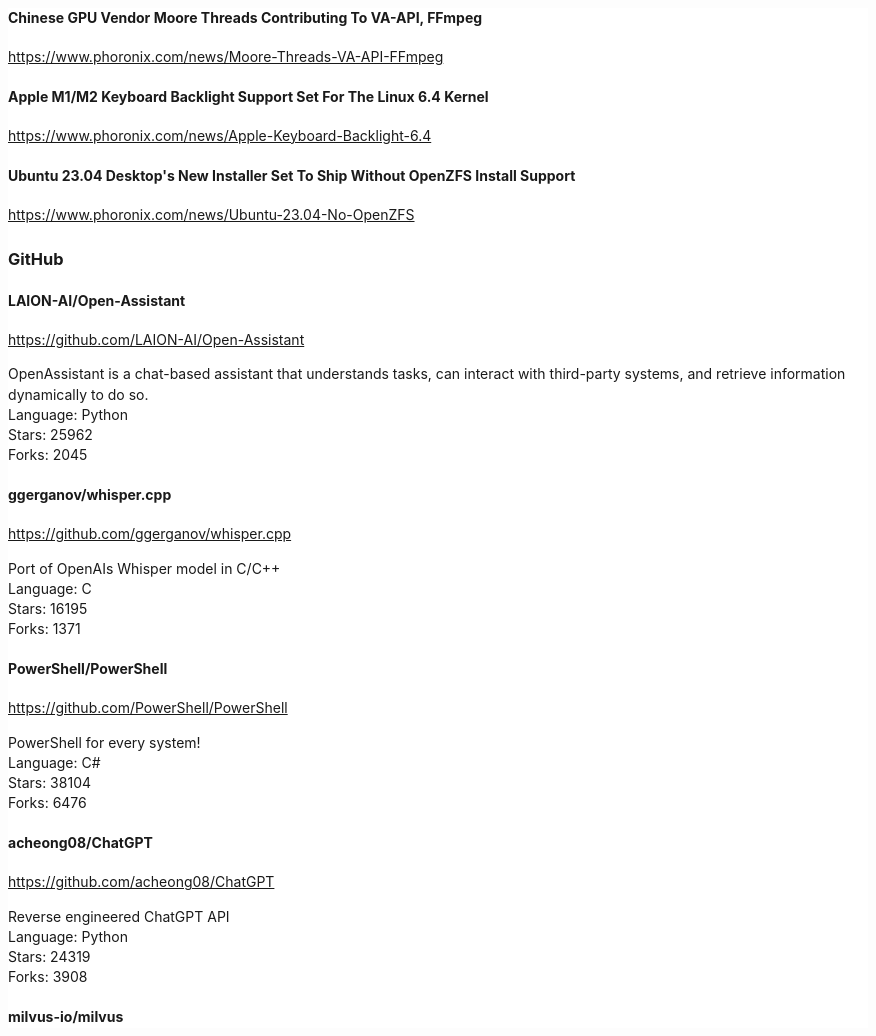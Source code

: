 #### Chinese GPU Vendor Moore Threads Contributing To VA-API, FFmpeg

https://www.phoronix.com/news/Moore-Threads-VA-API-FFmpeg

#### Apple M1/M2 Keyboard Backlight Support Set For The Linux 6.4 Kernel

https://www.phoronix.com/news/Apple-Keyboard-Backlight-6.4

#### Ubuntu 23.04 Desktop's New Installer Set To Ship Without OpenZFS Install Support

https://www.phoronix.com/news/Ubuntu-23.04-No-OpenZFS

### GitHub

#### LAION-AI/Open-Assistant

https://github.com/LAION-AI/Open-Assistant

OpenAssistant is a chat-based assistant that understands tasks, can
interact with third-party systems, and retrieve information dynamically
to do so.\
Language: Python\
Stars: 25962\
Forks: 2045

#### ggerganov/whisper.cpp

https://github.com/ggerganov/whisper.cpp

Port of OpenAIs Whisper model in C/C++\
Language: C\
Stars: 16195\
Forks: 1371

#### PowerShell/PowerShell

https://github.com/PowerShell/PowerShell

PowerShell for every system!\
Language: C#\
Stars: 38104\
Forks: 6476

#### acheong08/ChatGPT

https://github.com/acheong08/ChatGPT

Reverse engineered ChatGPT API\
Language: Python\
Stars: 24319\
Forks: 3908

#### milvus-io/milvus
